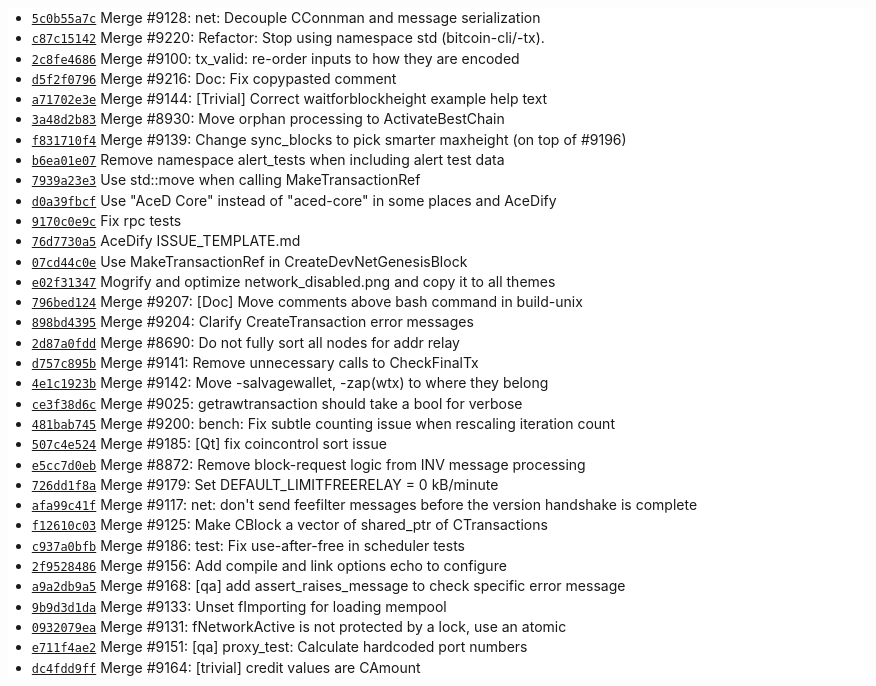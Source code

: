 - [`5c0b55a7c`](https://github.com/acedpay/aced/commit/5c0b55a7c) Merge #9128: net: Decouple CConnman and message serialization
- [`c87c15142`](https://github.com/acedpay/aced/commit/c87c15142) Merge #9220: Refactor: Stop using namespace std (bitcoin-cli/-tx).
- [`2c8fe4686`](https://github.com/acedpay/aced/commit/2c8fe4686) Merge #9100: tx_valid: re-order inputs to how they are encoded
- [`d5f2f0796`](https://github.com/acedpay/aced/commit/d5f2f0796) Merge #9216: Doc: Fix copypasted comment
- [`a71702e3e`](https://github.com/acedpay/aced/commit/a71702e3e) Merge #9144: [Trivial] Correct waitforblockheight example help text
- [`3a48d2b83`](https://github.com/acedpay/aced/commit/3a48d2b83) Merge #8930: Move orphan processing to ActivateBestChain
- [`f831710f4`](https://github.com/acedpay/aced/commit/f831710f4) Merge #9139: Change sync_blocks to pick smarter maxheight (on top of #9196)
- [`b6ea01e07`](https://github.com/acedpay/aced/commit/b6ea01e07) Remove namespace alert_tests when including alert test data
- [`7939a23e3`](https://github.com/acedpay/aced/commit/7939a23e3) Use std::move when calling MakeTransactionRef
- [`d0a39fbcf`](https://github.com/acedpay/aced/commit/d0a39fbcf) Use "AceD Core" instead of "aced-core" in some places and AceDify
- [`9170c0e9c`](https://github.com/acedpay/aced/commit/9170c0e9c) Fix rpc tests
- [`76d7730a5`](https://github.com/acedpay/aced/commit/76d7730a5) AceDify ISSUE_TEMPLATE.md
- [`07cd44c0e`](https://github.com/acedpay/aced/commit/07cd44c0e) Use MakeTransactionRef in CreateDevNetGenesisBlock
- [`e02f31347`](https://github.com/acedpay/aced/commit/e02f31347) Mogrify and optimize network_disabled.png and copy it to all themes
- [`796bed124`](https://github.com/acedpay/aced/commit/796bed124) Merge #9207: [Doc] Move comments above bash command in build-unix
- [`898bd4395`](https://github.com/acedpay/aced/commit/898bd4395) Merge #9204: Clarify CreateTransaction error messages
- [`2d87a0fdd`](https://github.com/acedpay/aced/commit/2d87a0fdd) Merge #8690: Do not fully sort all nodes for addr relay
- [`d757c895b`](https://github.com/acedpay/aced/commit/d757c895b) Merge #9141: Remove unnecessary calls to CheckFinalTx
- [`4e1c1923b`](https://github.com/acedpay/aced/commit/4e1c1923b) Merge #9142: Move -salvagewallet, -zap(wtx) to where they belong
- [`ce3f38d6c`](https://github.com/acedpay/aced/commit/ce3f38d6c) Merge #9025: getrawtransaction should take a bool for verbose
- [`481bab745`](https://github.com/acedpay/aced/commit/481bab745) Merge #9200: bench: Fix subtle counting issue when rescaling iteration count
- [`507c4e524`](https://github.com/acedpay/aced/commit/507c4e524) Merge #9185: [Qt] fix coincontrol sort issue
- [`e5cc7d0eb`](https://github.com/acedpay/aced/commit/e5cc7d0eb) Merge #8872: Remove block-request logic from INV message processing
- [`726dd1f8a`](https://github.com/acedpay/aced/commit/726dd1f8a) Merge #9179: Set DEFAULT_LIMITFREERELAY = 0 kB/minute
- [`afa99c41f`](https://github.com/acedpay/aced/commit/afa99c41f) Merge #9117: net: don't send feefilter messages before the version handshake is complete
- [`f12610c03`](https://github.com/acedpay/aced/commit/f12610c03) Merge #9125: Make CBlock a vector of shared_ptr of CTransactions
- [`c937a0bfb`](https://github.com/acedpay/aced/commit/c937a0bfb) Merge #9186: test: Fix use-after-free in scheduler tests
- [`2f9528486`](https://github.com/acedpay/aced/commit/2f9528486) Merge #9156: Add compile and link options echo to configure
- [`a9a2db9a5`](https://github.com/acedpay/aced/commit/a9a2db9a5) Merge #9168: [qa] add assert_raises_message to check specific error message
- [`9b9d3d1da`](https://github.com/acedpay/aced/commit/9b9d3d1da) Merge #9133: Unset fImporting for loading mempool
- [`0932079ea`](https://github.com/acedpay/aced/commit/0932079ea) Merge #9131: fNetworkActive is not protected by a lock, use an atomic
- [`e711f4ae2`](https://github.com/acedpay/aced/commit/e711f4ae2) Merge #9151: [qa] proxy_test: Calculate hardcoded port numbers
- [`dc4fdd9ff`](https://github.com/acedpay/aced/commit/dc4fdd9ff) Merge #9164: [trivial] credit values are CAmount